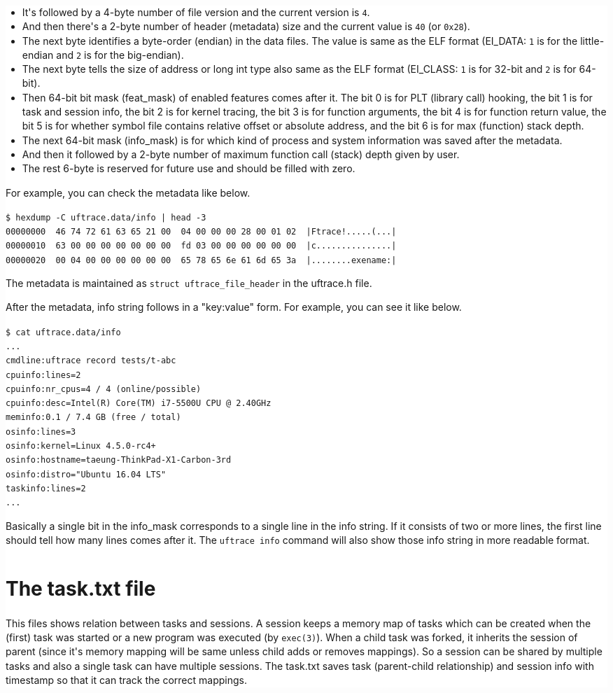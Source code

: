 * It's followed by a 4-byte number of file version and the current version is `4`.
* And then there's a 2-byte number of header (metadata) size and the current value is `40` (or `0x28`).
* The next byte identifies a byte-order (endian) in the data files.  The value is same as the ELF format (EI_DATA: `1` is for the little-endian and `2` is for the big-endian).
* The next byte tells the size of address or long int type also same as the ELF format (EI_CLASS: `1` is for 32-bit and `2` is for 64-bit).
* Then 64-bit bit mask (feat_mask) of enabled features comes after it.  The bit 0 is for PLT (library call) hooking, the bit 1 is for task and session info, the bit 2 is for kernel tracing, the bit 3 is for function arguments, the bit 4 is for function return value, the bit 5 is for whether symbol file contains relative offset or absolute address, and the bit 6 is for max (function) stack depth.
* The next 64-bit mask (info_mask) is for which kind of process and system information was saved after the metadata.
* And then it followed by a 2-byte number of maximum function call (stack) depth given by user.
* The rest 6-byte is reserved for future use and should be filled with zero.

For example, you can check the metadata like below.
```
$ hexdump -C uftrace.data/info | head -3
00000000  46 74 72 61 63 65 21 00  04 00 00 00 28 00 01 02  |Ftrace!.....(...|
00000010  63 00 00 00 00 00 00 00  fd 03 00 00 00 00 00 00  |c...............|
00000020  00 04 00 00 00 00 00 00  65 78 65 6e 61 6d 65 3a  |........exename:|
```
The metadata is maintained as `struct uftrace_file_header` in the uftrace.h file.

After the metadata, info string follows in a "key:value" form.  For example, you can see it like below.
```
$ cat uftrace.data/info
...
cmdline:uftrace record tests/t-abc
cpuinfo:lines=2
cpuinfo:nr_cpus=4 / 4 (online/possible)
cpuinfo:desc=Intel(R) Core(TM) i7-5500U CPU @ 2.40GHz
meminfo:0.1 / 7.4 GB (free / total)
osinfo:lines=3
osinfo:kernel=Linux 4.5.0-rc4+
osinfo:hostname=taeung-ThinkPad-X1-Carbon-3rd
osinfo:distro="Ubuntu 16.04 LTS"
taskinfo:lines=2
...
```
Basically a single bit in the info_mask corresponds to a single line in the info string.  If it consists of two or more lines, the first line should tell how many lines comes after it.  The `uftrace info` command will also show those info string in more readable format.

# The task.txt file
This files shows relation between tasks and sessions.  A session keeps a memory map of tasks which can be created when the (first) task was started or a new program was executed (by `exec(3)`).  When a child task was forked, it inherits the session of parent (since it's memory mapping will be same unless child adds or removes mappings).  So a session can be shared by multiple tasks and also a single task can have multiple sessions.  The task.txt saves task (parent-child relationship) and session info with timestamp so that it can track the correct mappings.
